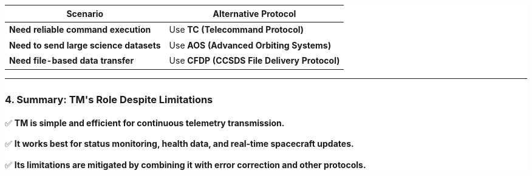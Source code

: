 | **Scenario**                            | **Alternative Protocol**                    |
| --------------------------------------- | ------------------------------------------- |
| **Need reliable command execution**     | Use **TC (Telecommand Protocol)**           |
| **Need to send large science datasets** | Use **AOS (Advanced Orbiting Systems)**     |
| **Need file-based data transfer**       | Use **CFDP (CCSDS File Delivery Protocol)** |

---

### **4. Summary: TM's Role Despite Limitations**

✅ **TM is simple and efficient for continuous telemetry transmission.**

✅ **It works best for status monitoring, health data, and real-time spacecraft updates.**

✅ **Its limitations are mitigated by combining it with error correction and other protocols.**

